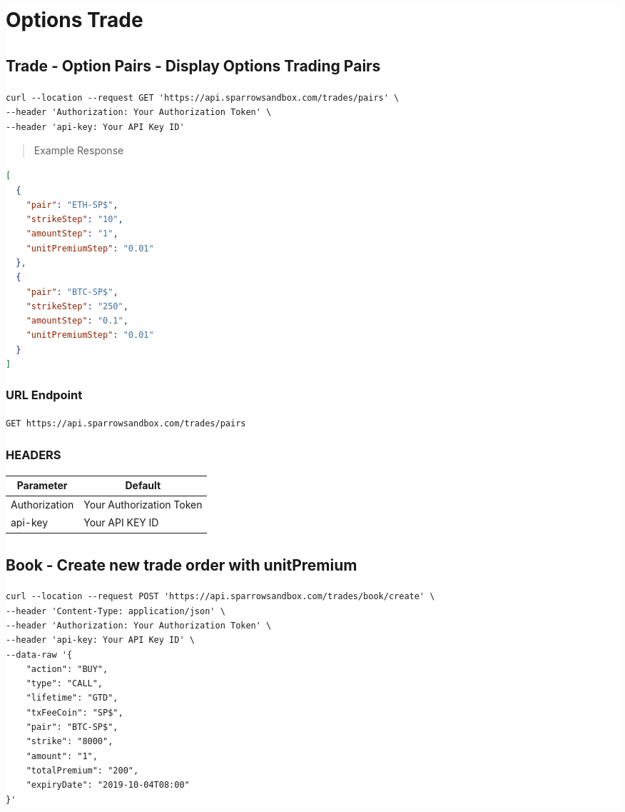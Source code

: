 # Options Trade

## Trade - Option Pairs - Display Options Trading Pairs
```shell
curl --location --request GET 'https://api.sparrowsandbox.com/trades/pairs' \
--header 'Authorization: Your Authorization Token' \
--header 'api-key: Your API Key ID'
```

> Example Response

```json
[
  {
    "pair": "ETH-SP$",
    "strikeStep": "10",
    "amountStep": "1",
    "unitPremiumStep": "0.01"
  },
  {
    "pair": "BTC-SP$",
    "strikeStep": "250",
    "amountStep": "0.1",
    "unitPremiumStep": "0.01"
  }
]
```

### URL Endpoint
`GET https://api.sparrowsandbox.com/trades/pairs`

### HEADERS
Parameter | Default 
--------- | ------- 
Authorization | Your Authorization Token
api-key | Your API KEY ID



## Book - Create new trade order with unitPremium
```shell
curl --location --request POST 'https://api.sparrowsandbox.com/trades/book/create' \
--header 'Content-Type: application/json' \
--header 'Authorization: Your Authorization Token' \
--header 'api-key: Your API Key ID' \
--data-raw '{
	"action": "BUY",
	"type": "CALL",
	"lifetime": "GTD",
	"txFeeCoin": "SP$",
	"pair": "BTC-SP$",
	"strike": "8000",
	"amount": "1",
	"totalPremium": "200",
	"expiryDate": "2019-10-04T08:00"
}'
```

